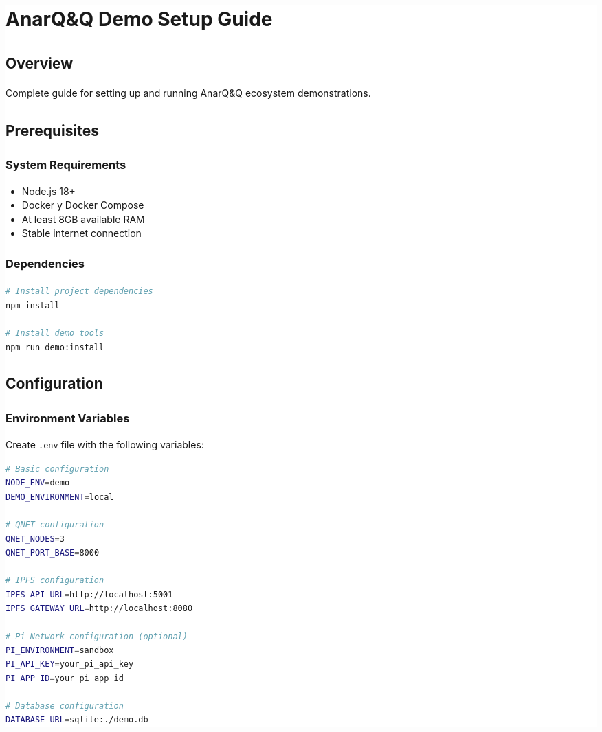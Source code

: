 # AnarQ&Q Demo Setup Guide

## Overview

Complete guide for setting up and running AnarQ&Q ecosystem demonstrations.

## Prerequisites

### System Requirements

- Node.js 18+
- Docker y Docker Compose
- At least 8GB available RAM
- Stable internet connection

### Dependencies

```bash
# Install project dependencies
npm install

# Install demo tools
npm run demo:install
```

## Configuration

### Environment Variables

Create `.env` file with the following variables:

```bash
# Basic configuration
NODE_ENV=demo
DEMO_ENVIRONMENT=local

# QNET configuration
QNET_NODES=3
QNET_PORT_BASE=8000

# IPFS configuration
IPFS_API_URL=http://localhost:5001
IPFS_GATEWAY_URL=http://localhost:8080

# Pi Network configuration (optional)
PI_ENVIRONMENT=sandbox
PI_API_KEY=your_pi_api_key
PI_APP_ID=your_pi_app_id

# Database configuration
DATABASE_URL=sqlite:./demo.db
```
